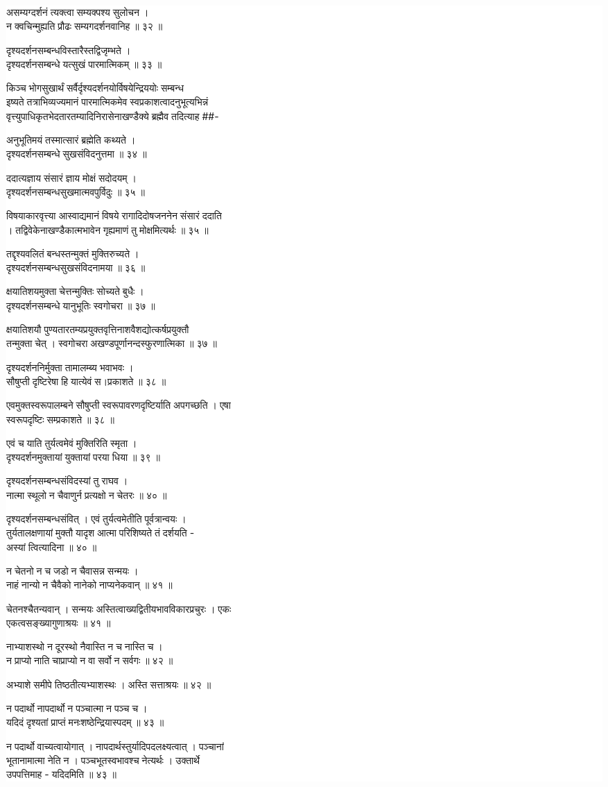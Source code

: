 असम्यग्दर्शनं त्यक्त्वा सम्यक्पश्य सुलोचन ।  
न क्वचिन्मुह्यति प्रौढः सम्यगदर्शनवानिह ॥ ३२ ॥  
  
दृश्यदर्शनसम्बन्धविस्तारैस्तद्विजृम्भते ।  
दृश्यदर्शनसम्बन्धे यत्सुखं पारमात्मिकम् ॥ ३३ ॥  
  
किञ्च भोगसुखार्थं सर्वैर्दृश्यदर्शनयोर्विषयेन्द्रिययोः सम्बन्ध   
इष्यते तत्राभिव्यज्यमानं पारमात्मिकमेव स्वप्रकाशत्वादनुभूत्यभिन्नं   
वृत्त्युपाधिकृतभेदतारतम्यादिनिरासेनाखण्डैक्ये ब्रह्मैव तदित्याह ##-  
  
अनुभूतिमयं तस्मात्सारं ब्रह्मेति कथ्यते ।  
दृश्यदर्शनसम्बन्धे सुखसंविदनुत्तमा ॥ ३४ ॥  
  
ददात्यज्ञाय संसारं ज्ञाय मोक्षं सदोदयम् ।  
दृश्यदर्शनसम्बन्धसुखमात्मवपुर्विदुः ॥ ३५ ॥  
  
विषयाकारवृत्त्या आस्वाद्यमानं विषये रागादिदोषजननेन संसारं ददाति   
। तद्विवेकेनाखण्डैकात्मभावेन गृह्यमाणं तु मोक्षमित्यर्थः ॥ ३५ ॥  
  
तद्दृश्यवलितं बन्धस्तन्मुक्तं मुक्तिरुच्यते ।  
दृश्यदर्शनसम्बन्धसुखसंविदनामया ॥ ३६ ॥  
  
क्षयातिशयमुक्ता चेत्तन्मुक्तिः सोच्यते बुधैः ।  
दृश्यदर्शनसम्बन्धे यानुभूतिः स्वगोचरा ॥ ३७ ॥  
  
क्षयातिशयौ पुण्यतारतम्यप्रयुक्तवृत्तिनाशवैशद्योत्कर्षप्रयुक्तौ   
तन्मुक्ता चेत् । स्वगोचरा अखण्डपूर्णानन्दस्फुरणात्मिका ॥ ३७ ॥  
  
दृश्यदर्शननिर्मुक्ता तामालम्ब्य भवाभवः ।  
सौषुप्ती दृष्टिरेषा हि यात्येवं स।प्रकाशते ॥ ३८ ॥  
  
एवमुक्तस्वरूपालम्बने सौषुप्ती स्वरूपावरणदृष्टिर्याति अपगच्छति । एषा   
स्वरूपदृष्टिः सम्प्रकाशते ॥ ३८ ॥  
  
एवं च याति तुर्यत्वमेवं मुक्तिरिति स्मृता ।  
दृश्यदर्शनमुक्तायां युक्तायां परया धिया ॥ ३९ ॥  
  
दृश्यदर्शनसम्बन्धसंविदस्यां तु राघव ।  
नात्मा स्थूलो न चैवाणुर्न प्रत्यक्षो न चेतरः ॥ ४० ॥  
  
दृश्यदर्शनसम्बन्धसंवित् । एवं तुर्यत्वमेतीति पूर्वत्रान्वयः ।   
तुर्यतालक्षणायां मुक्तौ यादृश आत्मा परिशिष्यते तं दर्शयति -   
अस्यां त्वित्यादिना ॥ ४० ॥  
  
न चेतनो न च जडो न चैवासन्न सन्मयः ।  
नाहं नान्यो न चैवैको नानेको नाप्यनेकवान् ॥ ४१ ॥  
  
चेतनश्चैतन्यवान् । सन्मयः अस्तित्वाख्यद्वितीयभावविकारप्रचुरः । एकः   
एकत्वसङ्ख्यागुणाश्रयः ॥ ४१ ॥  
  
नाभ्याशस्थो न दूरस्थो नैवास्ति न च नास्ति च ।  
न प्राप्यो नाति चाप्राप्यो न वा सर्वो न सर्वगः ॥ ४२ ॥  
  
अभ्याशे समीपे तिष्ठतीत्यभ्याशस्थः । अस्ति सत्ताश्रयः ॥ ४२ ॥  
  
न पदार्थो नापदार्थो न पञ्चात्मा न पञ्च च ।  
यदिदं दृश्यतां प्राप्तं मनःशष्ठेन्द्रियास्पदम् ॥ ४३ ॥  
  
न पदार्थो वाच्यत्वायोगात् । नापदार्थस्तुर्यादिपदलक्ष्यत्वात् । पञ्चानां   
भूतानामात्मा नेति न । पञ्चभूतस्वभावश्च नेत्यर्थः । उक्तार्थे   
उपपत्तिमाह - यदिदमिति ॥ ४३ ॥  
  